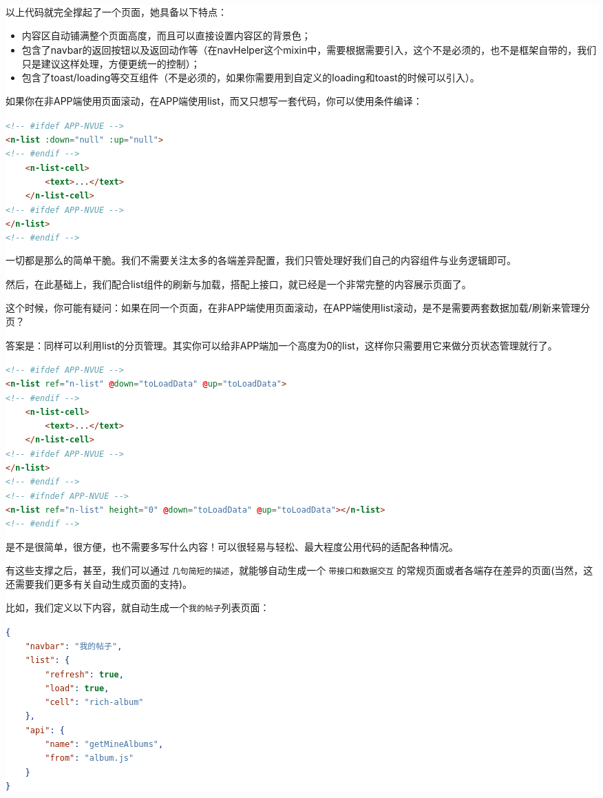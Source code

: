 以上代码就完全撑起了一个页面，她具备以下特点：

- 内容区自动铺满整个页面高度，而且可以直接设置内容区的背景色；
- 包含了navbar的返回按钮以及返回动作等（在navHelper这个mixin中，需要根据需要引入，这个不是必须的，也不是框架自带的，我们只是建议这样处理，方便更统一的控制）；
- 包含了toast/loading等交互组件（不是必须的，如果你需要用到自定义的loading和toast的时候可以引入）。

如果你在非APP端使用页面滚动，在APP端使用list，而又只想写一套代码，你可以使用条件编译：

```html
<!-- #ifdef APP-NVUE -->
<n-list :down="null" :up="null">
<!-- #endif -->
	<n-list-cell>
		<text>...</text>
	</n-list-cell>
<!-- #ifdef APP-NVUE -->
</n-list>
<!-- #endif -->
```

一切都是那么的简单干脆。我们不需要关注太多的各端差异配置，我们只管处理好我们自己的内容组件与业务逻辑即可。

然后，在此基础上，我们配合list组件的刷新与加载，搭配上接口，就已经是一个非常完整的内容展示页面了。

这个时候，你可能有疑问：如果在同一个页面，在非APP端使用页面滚动，在APP端使用list滚动，是不是需要两套数据加载/刷新来管理分页？

答案是：同样可以利用list的分页管理。其实你可以给非APP端加一个高度为0的list，这样你只需要用它来做分页状态管理就行了。

```html
<!-- #ifdef APP-NVUE -->
<n-list ref="n-list" @down="toLoadData" @up="toLoadData">
<!-- #endif -->
	<n-list-cell>
		<text>...</text>
	</n-list-cell>
<!-- #ifdef APP-NVUE -->
</n-list>
<!-- #endif -->
<!-- #ifndef APP-NVUE -->
<n-list ref="n-list" height="0" @down="toLoadData" @up="toLoadData"></n-list>
<!-- #endif -->
```

是不是很简单，很方便，也不需要多写什么内容！可以很轻易与轻松、最大程度公用代码的适配各种情况。

有这些支撑之后，甚至，我们可以通过 `几句简短的描述`，就能够自动生成一个 `带接口和数据交互` 的常规页面或者各端存在差异的页面(当然，这还需要我们更多有关自动生成页面的支持)。

比如，我们定义以下内容，就自动生成一个`我的帖子`列表页面：

```json
{
	"navbar": "我的帖子",
	"list": {
		"refresh": true,
		"load": true,
		"cell": "rich-album"
	},
	"api": {
		"name": "getMineAlbums",
		"from": "album.js"
	}
}
```
